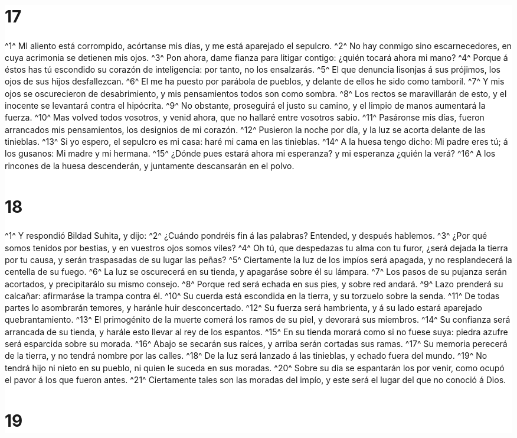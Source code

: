 # 17 
^1^ MI aliento está corrompido, acórtanse mis días, y me está aparejado el sepulcro. ^2^ No hay conmigo sino escarnecedores, en cuya acrimonia se detienen mis ojos. ^3^ Pon ahora, dame fianza para litigar contigo: ¿quién tocará ahora mi mano? ^4^ Porque á éstos has tú escondido su corazón de inteligencia: por tanto, no los ensalzarás. ^5^ El que denuncia lisonjas á sus prójimos, los ojos de sus hijos desfallezcan. ^6^ El me ha puesto por parábola de pueblos, y delante de ellos he sido como tamboril. ^7^ Y mis ojos se oscurecieron de desabrimiento, y mis pensamientos todos son como sombra. ^8^ Los rectos se maravillarán de esto, y el inocente se levantará contra el hipócrita. ^9^ No obstante, proseguirá el justo su camino, y el limpio de manos aumentará la fuerza. ^10^ Mas volved todos vosotros, y venid ahora, que no hallaré entre vosotros sabio. ^11^ Pasáronse mis días, fueron arrancados mis pensamientos, los designios de mi corazón. ^12^ Pusieron la noche por día, y la luz se acorta delante de las tinieblas. ^13^ Si yo espero, el sepulcro es mi casa: haré mi cama en las tinieblas. ^14^ A la huesa tengo dicho: Mi padre eres tú; á los gusanos: Mi madre y mi hermana. ^15^ ¿Dónde pues estará ahora mi esperanza? y mi esperanza ¿quién la verá? ^16^ A los rincones de la huesa descenderán, y juntamente descansarán en el polvo. 

# 18 
^1^ Y respondió Bildad Suhita, y dijo: ^2^ ¿Cuándo pondréis fin á las palabras? Entended, y después hablemos. ^3^ ¿Por qué somos tenidos por bestias, y en vuestros ojos somos viles? ^4^ Oh tú, que despedazas tu alma con tu furor, ¿será dejada la tierra por tu causa, y serán traspasadas de su lugar las peñas? ^5^ Ciertamente la luz de los impíos será apagada, y no resplandecerá la centella de su fuego. ^6^ La luz se oscurecerá en su tienda, y apagaráse sobre él su lámpara. ^7^ Los pasos de su pujanza serán acortados, y precipitarálo su mismo consejo. ^8^ Porque red será echada en sus pies, y sobre red andará. ^9^ Lazo prenderá su calcañar: afirmaráse la trampa contra él. ^10^ Su cuerda está escondida en la tierra, y su torzuelo sobre la senda. ^11^ De todas partes lo asombrarán temores, y haránle huir desconcertado. ^12^ Su fuerza será hambrienta, y á su lado estará aparejado quebrantamiento. ^13^ El primogénito de la muerte comerá los ramos de su piel, y devorará sus miembros. ^14^ Su confianza será arrancada de su tienda, y harále esto llevar al rey de los espantos. ^15^ En su tienda morará como si no fuese suya: piedra azufre será esparcida sobre su morada. ^16^ Abajo se secarán sus raíces, y arriba serán cortadas sus ramas. ^17^ Su memoria perecerá de la tierra, y no tendrá nombre por las calles. ^18^ De la luz será lanzado á las tinieblas, y echado fuera del mundo. ^19^ No tendrá hijo ni nieto en su pueblo, ni quien le suceda en sus moradas. ^20^ Sobre su día se espantarán los por venir, como ocupó el pavor á los que fueron antes. ^21^ Ciertamente tales son las moradas del impío, y este será el lugar del que no conoció á Dios. 

# 19 